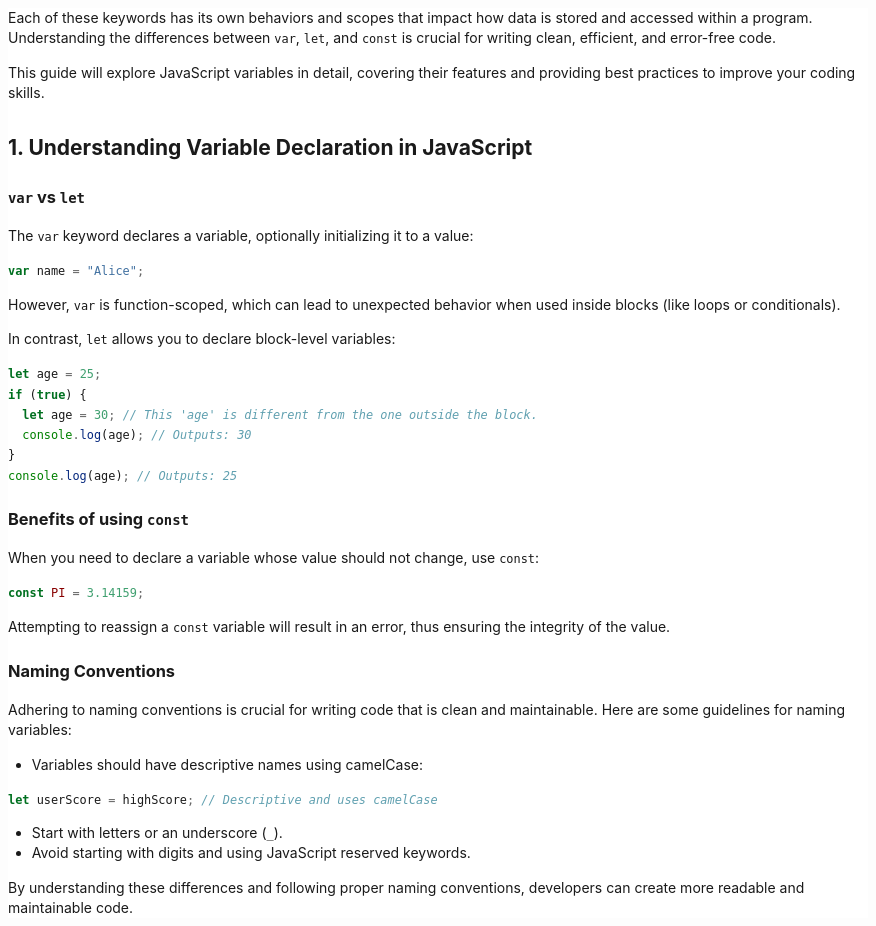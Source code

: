 Each of these keywords has its own behaviors and scopes that impact how data is stored and accessed within a program. Understanding the differences between `var`, `let`, and `const` is crucial for writing clean, efficient, and error-free code.

This guide will explore JavaScript variables in detail, covering their features and providing best practices to improve your coding skills.

## 1. Understanding Variable Declaration in JavaScript

### `var` vs `let`

The `var` keyword declares a variable, optionally initializing it to a value:

```javascript
var name = "Alice";
```

However, `var` is function-scoped, which can lead to unexpected behavior when used inside blocks (like loops or conditionals).

In contrast, `let` allows you to declare block-level variables:

```javascript
let age = 25;
if (true) {
  let age = 30; // This 'age' is different from the one outside the block.
  console.log(age); // Outputs: 30
}
console.log(age); // Outputs: 25
```

### Benefits of using `const`

When you need to declare a variable whose value should not change, use `const`:

```javascript
const PI = 3.14159;
```

Attempting to reassign a `const` variable will result in an error, thus ensuring the integrity of the value.

### Naming Conventions

Adhering to naming conventions is crucial for writing code that is clean and maintainable. Here are some guidelines for naming variables:

- Variables should have descriptive names using camelCase:

```javascript
let userScore = highScore; // Descriptive and uses camelCase
```

- Start with letters or an underscore (`_`).
- Avoid starting with digits and using JavaScript reserved keywords.

By understanding these differences and following proper naming conventions, developers can create more readable and maintainable code.
